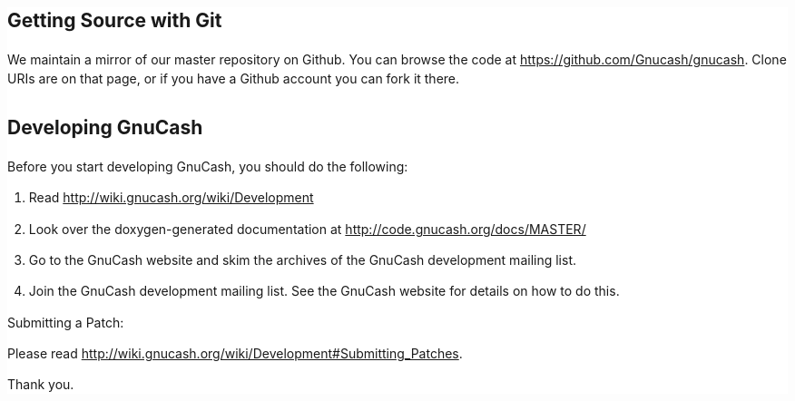 Getting Source with Git
------------------------------

We maintain a mirror of our master repository on Github. You can
browse the code at https://github.com/Gnucash/gnucash. Clone URIs are
on that page, or if you have a Github account you can fork it
there.

Developing GnuCash
------------------
Before you start developing GnuCash, you should do the following:

1. Read http://wiki.gnucash.org/wiki/Development

2. Look over the doxygen-generated documentation at
    http://code.gnucash.org/docs/MASTER/

3. Go to the GnuCash website and skim the archives of the GnuCash
   development mailing list.

4. Join the GnuCash development mailing list. See the GnuCash website
   for details on how to do this.


Submitting a Patch:

  Please read http://wiki.gnucash.org/wiki/Development#Submitting_Patches.

Thank you.
